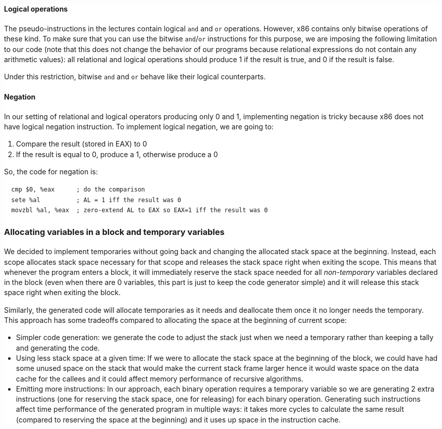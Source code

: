 #### Logical operations

The pseudo-instructions in the lectures contain logical `and` and `or`
operations. However, x86 contains only bitwise operations of these
kind. To make sure that you can use the bitwise `and`/`or`
instructions for this purpose, we are imposing the following
limitation to our code (note that this does not change the behavior of
our programs because relational expressions do not contain any
arithmetic values): all relational and logical operations should
produce 1 if the result is true, and 0 if the result is false.

Under this restriction, bitwise `and` and `or` behave like their
logical counterparts.

#### Negation

In our setting of relational and logical operators producing only 0
and 1, implementing negation is tricky because x86 does not have
logical negation instruction. To implement logical negation, we are
going to:

1. Compare the result (stored in EAX) to 0
2. If the result is equal to 0, produce a 1, otherwise produce a 0

So, the code for negation is:

```
  cmp $0, %eax      ; do the comparison
  sete %al          ; AL = 1 iff the result was 0
  movzbl %al, %eax  ; zero-extend AL to EAX so EAX=1 iff the result was 0
```

### Allocating variables in a block and temporary variables

We decided to implement temporaries without going back and changing
the allocated stack space at the beginning. Instead, each scope
allocates stack space necessary for that scope and releases the stack
space right when exiting the scope. This means that whenever the
program enters a block, it will immediately reserve the stack space
needed for all *non-temporary* variables declared in the block (even
when there are 0 variables, this part is just to keep the code
generator simple) and it will release this stack space right when
exiting the block.

Similarly, the generated code will allocate temporaries as it needs
and deallocate them once it no longer needs the temporary. This
approach has some tradeoffs compared to allocating the space at the
beginning of current scope:

- Simpler code generation: we generate the code to adjust the stack
just when we need a temporary rather than keeping a tally and
generating the code.
- Using less stack space at a given time: If we were to allocate the
  stack space at the beginning of the block, we could have had some
  unused space on the stack that would make the current stack frame
  larger hence it would waste space on the data cache for the callees
  and it could affect memory performance of recursive algorithms.
- Emitting more instructions: In our approach, each binary operation
  requires a temporary variable so we are generating 2 extra
  instructions (one for reserving the stack space, one for releasing)
  for each binary operation. Generating such instructions affect time
  performance of the generated program in multiple ways: it takes more
  cycles to calculate the same result (compared to reserving the space
  at the beginning) and it uses up space in the instruction cache.
